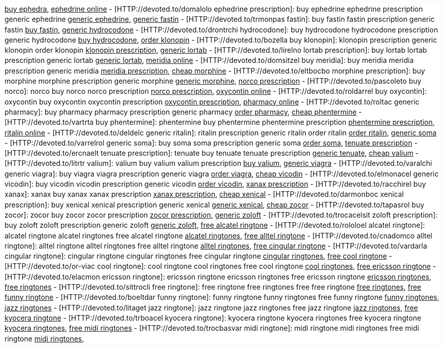 [buy ephedra](/http-devoted-to-cnaczel), [ephedrine online](/http-devoted-to-domalolo) - [HTTP://devoted.to/domalolo ephedrine prescription]: buy ephedrine ephedrine prescription generic ephedrine [generic ephedrine](/http-devoted-to-domalolo), [generic fastin](/http-devoted-to-trmonpas) - [HTTP://devoted.to/trmonpas fastin]: buy fastin fastin prescription generic fastin [buy fastin](/http-devoted-to-trmonpas), [generic hydrocodone](/http-devoted-to-drontrchi) - [HTTP://devoted.to/drontrchi hydrocodone]: buy hydrocodone hydrocodone prescription generic hydrocodone [buy hydrocodone](/http-devoted-to-drontrchi), [order klonopin](/http-devoted-to-bozella) - [HTTP://devoted.to/bozella buy klonopin]: klonopin prescription generic klonopin order klonopin [klonopin prescription](/http-devoted-to-bozella), [generic lortab](/http-devoted-to-lirelno) - [HTTP://devoted.to/lirelno lortab prescription]: buy lortab lortab prescription generic lortab [generic lortab](/http-devoted-to-lirelno), [meridia online](/http-devoted-to-domsitzel) - [HTTP://devoted.to/domsitzel buy meridia]: buy meridia meridia prescription generic meridia [meridia prescription](/http-devoted-to-domsitzel), [cheap morphine](/http-devoted-to-eltbocbo) - [HTTP://devoted.to/eltbocbo morphine prescription]: buy morphine morphine prescription generic morphine [generic morphine](/http-devoted-to-eltbocbo), [norco prescription](/http-devoted-to-pascoleto) - [HTTP://devoted.to/pascoleto buy norco]: norco buy norco norco prescription [norco prescription](/http-devoted-to-pascoleto), [oxycontin online](/http-devoted-to-roldarrel) - [HTTP://devoted.to/roldarrel buy oxycontin]: oxycontin buy oxycontin oxycontin prescription [oxycontin prescription](/http-devoted-to-roldarrel), [pharmacy online](/http-devoted-to-roltac) - [HTTP://devoted.to/roltac generic pharmacy]: buy pharmacy pharmacy prescription generic pharmacy [order pharmacy](/http-devoted-to-roltac), [cheap phentermine](/http-devoted-to-vartrta) - [HTTP://devoted.to/vartrta buy phentermine]: phentermine buy phentermine phentermine prescription [phentermine prescription](/http-devoted-to-vartrta), [ritalin online](/http-devoted-to-deldelc) - [HTTP://devoted.to/deldelc generic ritalin]: ritalin prescription generic ritalin order ritalin [order ritalin](/http-devoted-to-deldelc), [generic soma](/http-devoted-to-varrelrol) - [HTTP://devoted.to/varrelrol generic soma]: buy soma soma prescription generic soma [order soma](/http-devoted-to-varrelrol), [tenuate prescription](/http-devoted-to-ercnaelt) - [HTTP://devoted.to/ercnaelt tenuate prescription]: tenuate buy tenuate tenuate prescription [generic tenuate](/http-devoted-to-ercnaelt), [cheap valium](/http-devoted-to-litrtr) - [HTTP://devoted.to/litrtr valium]: valium buy valium valium prescription [buy valium](/http-devoted-to-litrtr), [generic viagra](/http-devoted-to-varalchi) - [HTTP://devoted.to/varalchi generic viagra]: buy viagra viagra prescription generic viagra [order viagra](/http-devoted-to-varalchi), [cheap vicodin](/http-devoted-to-elmonacel) - [HTTP://devoted.to/elmonacel generic vicodin]: buy vicodin vicodin prescription generic vicodin [order vicodin](/http-devoted-to-elmonacel), [xanax prescription](/http-devoted-to-racchirel) - [HTTP://devoted.to/racchirel buy xanax]: xanax buy xanax xanax prescription [xanax prescription](/http-devoted-to-racchirel), [cheap xenical](/http-devoted-to-darmonboc) - [HTTP://devoted.to/darmonboc xenical prescription]: buy xenical xenical prescription generic xenical [generic xenical](/http-devoted-to-darmonboc), [cheap zocor](/http-devoted-to-tapasrol) - [HTTP://devoted.to/tapasrol buy zocor]: zocor buy zocor zocor prescription [zocor prescription](/http-devoted-to-tapasrol), [generic zoloft](/http-devoted-to-trocacelsit) - [HTTP://devoted.to/trocacelsit zoloft prescription]: buy zoloft zoloft prescription generic zoloft [generic zoloft](/http-devoted-to-trocacelsit), [free alcatel ringtone](/http-devoted-to-rololoel) - [HTTP://devoted.to/rololoel alcatel ringtone]: alcatel ringtone alcatel ringtones free alcatel ringtone [alcatel ringtones](/http-devoted-to-rololoel), [free alltel ringtone](/http-devoted-to-cnadomco) - [HTTP://devoted.to/cnadomco alltel ringtone]: alltel ringtone alltel ringtones free alltel ringtone [alltel ringtones](/http-devoted-to-cnadomco), [free cingular ringtone](/http-devoted-to-vardarla) - [HTTP://devoted.to/vardarla cingular ringtone]: cingular ringtone cingular ringtones free cingular ringtone [cingular ringtones](/http-devoted-to-vardarla), [free cool ringtone](/http-devoted-to-or-viac) - [HTTP://devoted.to/or-viac cool ringtone]: cool ringtone cool ringtones free cool ringtone [cool ringtones](/http-devoted-to-or-viac), [free ericsson ringtone](/http-devoted-to-elacmon) - [HTTP://devoted.to/elacmon ericsson ringtone]: ericsson ringtone ericsson ringtones free ericsson ringtone [ericsson ringtones](/http-devoted-to-elacmon), [free ringtones](/http-devoted-to-sittrocli) - [HTTP://devoted.to/sittrocli free ringtone]: free ringtone free ringtones free free ringtone [free ringtones](/http-devoted-to-sittrocli), [free funny ringtone](/http-devoted-to-boeltdar) - [HTTP://devoted.to/boeltdar funny ringtone]: funny ringtone funny ringtones free funny ringtone [funny ringtones](/http-devoted-to-boeltdar), [jazz ringtones](/http-devoted-to-litaget) - [HTTP://devoted.to/litaget jazz ringtone]: jazz ringtone jazz ringtones free jazz ringtone [jazz ringtones](/http-devoted-to-litaget), [free kyocera ringtone](/http-devoted-to-trboacel) - [HTTP://devoted.to/trboacel kyocera ringtone]: kyocera ringtone kyocera ringtones free kyocera ringtone [kyocera ringtones](/http-devoted-to-trboacel), [free midi ringtones](/http-devoted-to-trocbasvar) - [HTTP://devoted.to/trocbasvar midi ringtone]: midi ringtone midi ringtones free midi ringtone [midi ringtones](/http-devoted-to-trocbasvar),